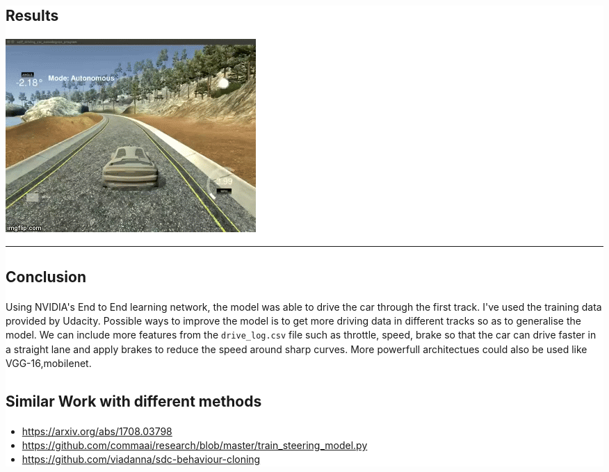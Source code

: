 
## Results
[![Demo video](Images/G.gif)](https://www.youtube.com/watch?v=hlVunHZUroE&t=4s)

---
## Conclusion

Using NVIDIA's End to End learning network, the model was able to drive the car through the first track. I've used the training data provided by Udacity. Possible ways to improve the model is to get more driving data in different tracks so as to generalise the model. We can include more features from the `drive_log.csv` file such as throttle, speed, brake so that the car can drive faster in a straight lane and apply brakes to reduce the speed around sharp curves. More powerfull architectues could also be used like VGG-16,mobilenet.

## Similar Work with different methods

* https://arxiv.org/abs/1708.03798
* https://github.com/commaai/research/blob/master/train_steering_model.py
* https://github.com/viadanna/sdc-behaviour-cloning


